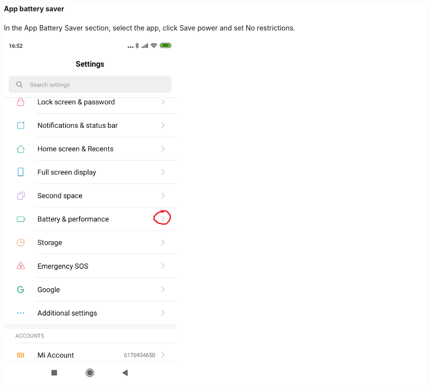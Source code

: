 #### App battery saver
In the App Battery Saver section, select the app, click Save power and set No restrictions.
<p align="left">
<img src="img/xiaomi/android_xiaomi_battery_saver-1.png" width="350">
</p>
<p align="left">